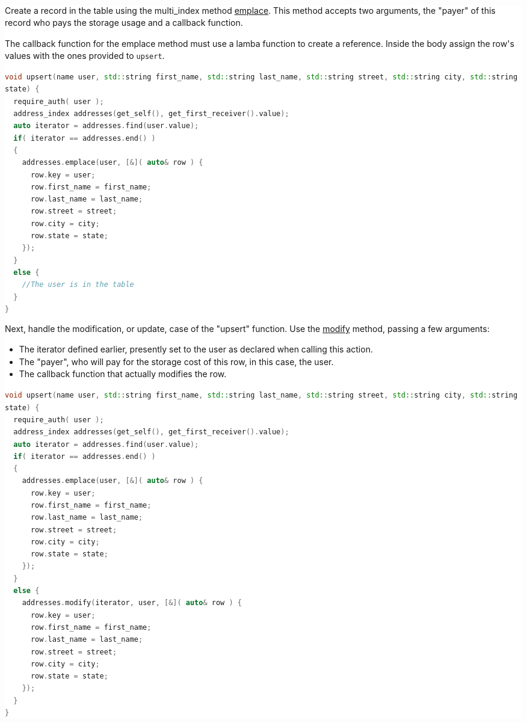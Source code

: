 Create a record in the table using the multi_index method [emplace](https://developers.eos.io/manuals/eosio.cdt/latest/classeosio_1_1multi__index/#function-emplace). This method accepts two arguments, the "payer" of this record who pays the storage usage and a callback function.

The callback function for the emplace method must use a lamba function to create a reference. Inside the body assign the row's values with the ones provided to `upsert`.

```cpp
void upsert(name user, std::string first_name, std::string last_name, std::string street, std::string city, std::string state) {
  require_auth( user );
  address_index addresses(get_self(), get_first_receiver().value);
  auto iterator = addresses.find(user.value);
  if( iterator == addresses.end() )
  {
    addresses.emplace(user, [&]( auto& row ) {
      row.key = user;
      row.first_name = first_name;
      row.last_name = last_name;
      row.street = street;
      row.city = city;
      row.state = state;
    });
  }
  else {
    //The user is in the table
  }
}
```

Next, handle the modification, or update, case of the "upsert" function. Use the [modify](https://developers.eos.io/manuals/eosio.cdt/latest/classeosio_1_1multi__index/#function-modify-12) method, passing a few arguments:

- The iterator defined earlier, presently set to the user as declared when calling this action.
- The "payer", who will pay for the storage cost of this row, in this case, the user.
- The callback function that actually modifies the row.

```cpp
void upsert(name user, std::string first_name, std::string last_name, std::string street, std::string city, std::string state) {
  require_auth( user );
  address_index addresses(get_self(), get_first_receiver().value);
  auto iterator = addresses.find(user.value);
  if( iterator == addresses.end() )
  {
    addresses.emplace(user, [&]( auto& row ) {
      row.key = user;
      row.first_name = first_name;
      row.last_name = last_name;
      row.street = street;
      row.city = city;
      row.state = state;
    });
  }
  else {
    addresses.modify(iterator, user, [&]( auto& row ) {
      row.key = user;
      row.first_name = first_name;
      row.last_name = last_name;
      row.street = street;
      row.city = city;
      row.state = state;
    });
  }
}
```